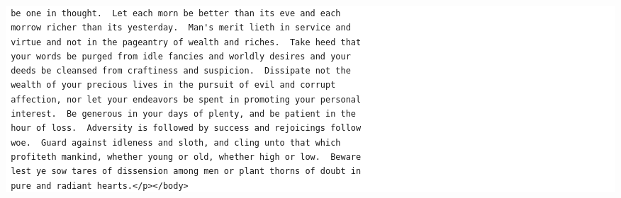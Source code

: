      be one in thought.  Let each morn be better than its eve and each
     morrow richer than its yesterday.  Man's merit lieth in service and
     virtue and not in the pageantry of wealth and riches.  Take heed that
     your words be purged from idle fancies and worldly desires and your
     deeds be cleansed from craftiness and suspicion.  Dissipate not the
     wealth of your precious lives in the pursuit of evil and corrupt
     affection, nor let your endeavors be spent in promoting your personal
     interest.  Be generous in your days of plenty, and be patient in the
     hour of loss.  Adversity is followed by success and rejoicings follow
     woe.  Guard against idleness and sloth, and cling unto that which
     profiteth mankind, whether young or old, whether high or low.  Beware
     lest ye sow tares of dissension among men or plant thorns of doubt in
     pure and radiant hearts.</p></body>